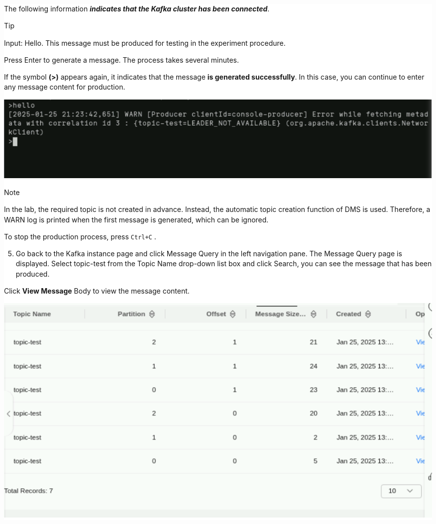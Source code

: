 The following information ***indicates that the Kafka cluster has been connected***.

>[!Tip]
>Input: Hello.
>This message must be produced for testing in the experiment procedure.

Press Enter to generate a message. The process takes several minutes.

If the symbol **(>)** appears again, it indicates that the message **is generated successfully**. In this case, you can continue to enter any message content for production.

![alt text](images/image-39.png)

>[!Note]
>In the lab, the required topic is not created in advance. Instead, the automatic topic creation function of DMS is used. Therefore, a WARN log is printed when the first message is generated, which can be ignored.

To stop the production process, press ``` Ctrl+C ``` .

5. Go back to the Kafka instance page and click Message Query in the left navigation pane. The Message Query page is displayed. Select topic-test from the Topic Name drop-down list box and click Search, you can see the message that has been produced.

Click **View Message** Body to view the message content.

![alt text](images/image-42.png)

